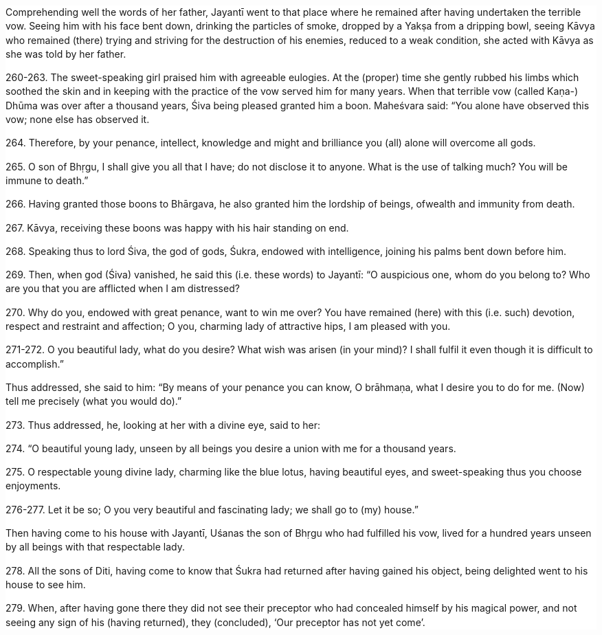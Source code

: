 Comprehending well the words of her father, Jayantī went to that place where he remained after having undertaken the terrible vow. Seeing him with his face bent down, drinking the particles of smoke, dropped by a Yakṣa from a dripping bowl, seeing Kāvya who remained (there) trying and striving for the destruction of his enemies, reduced to a weak condition, she acted with Kāvya as she was told by her father.

260-263. The sweet-speaking girl praised him with agreeable eulogies. At the (proper) time she gently rubbed his limbs which soothed the skin and in keeping with the practice of the vow served him for many years. When that terrible vow (called Kaṇa-) Dhūma was over after a thousand years, Śiva being pleased granted him a boon. Maheśvara said: “You alone have observed this vow; none else has observed it.

264\. Therefore, by your penance, intellect, knowledge and might and brilliance you (all) alone will overcome all gods.

265\. O son of Bhṛgu, I shall give you all that I have; do not disclose it to anyone. What is the use of talking much? You will be immune to death.”

266\. Having granted those boons to Bhārgava, he also granted him the lordship of beings, ofwealth and immunity from death.

267\. Kāvya, receiving these boons was happy with his hair standing on end.

268\. Speaking thus to lord Śiva, the god of gods, Śukra, endowed with intelligence, joining his palms bent down before him.

269\. Then, when god (Śiva) vanished, he said this (i.e. these words) to Jayantī: “O auspicious one, whom do you belong to? Who are you that you are afflicted when I am distressed?

270\. Why do you, endowed with great penance, want to win me over? You have remained (here) with this (i.e. such) devotion, respect and restraint and affection; O you, charming lady of attractive hips, I am pleased with you.

271-272. O you beautiful lady, what do you desire? What wish was arisen (in your mind)? I shall fulfil it even though it is difficult to accomplish.”

Thus addressed, she said to him: “By means of your penance you can know, O brāhmaṇa, what I desire you to do for me. (Now) tell me precisely (what you would do).”

273\. Thus addressed, he, looking at her with a divine eye, said to her:

274\. “O beautiful young lady, unseen by all beings you desire a union with me for a thousand years.

275\. O respectable young divine lady, charming like the blue lotus, having beautiful eyes, and sweet-speaking thus you choose enjoyments.

276-277. Let it be so; O you very beautiful and fascinating lady; we shall go to (my) house.”

Then having come to his house with Jayantī, Uśanas the son of Bhṛgu who had fulfilled his vow, lived for a hundred years unseen by all beings with that respectable lady.

278\. All the sons of Diti, having come to know that Śukra had returned after having gained his object, being delighted went to his house to see him.

279\. When, after having gone there they did not see their preceptor who had concealed himself by his magical power, and not seeing any sign of his (having returned), they (concluded), ‘Our preceptor has not yet come’.
